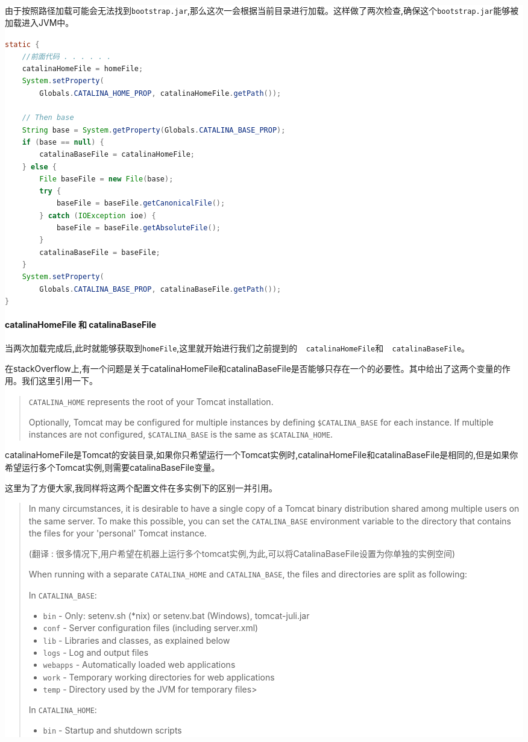 由于按照路径加载可能会无法找到` bootstrap.jar `,那么这次一会根据当前目录进行加载。这样做了两次检查,确保这个` bootstrap.jar `能够被加载进入JVM中。

```java
static {
    //前面代码 . . . . . .
    catalinaHomeFile = homeFile;
    System.setProperty(
        Globals.CATALINA_HOME_PROP, catalinaHomeFile.getPath());

    // Then base
    String base = System.getProperty(Globals.CATALINA_BASE_PROP);
    if (base == null) {
        catalinaBaseFile = catalinaHomeFile;
    } else {
        File baseFile = new File(base);
        try {
            baseFile = baseFile.getCanonicalFile();
        } catch (IOException ioe) {
            baseFile = baseFile.getAbsoluteFile();
        }
        catalinaBaseFile = baseFile;
    }
    System.setProperty(
        Globals.CATALINA_BASE_PROP, catalinaBaseFile.getPath());
}

```

#### catalinaHomeFile 和 catalinaBaseFile

当两次加载完成后,此时就能够获取到`homeFile`,这里就开始进行我们之前提到的`  catalinaHomeFile`和`  catalinaBaseFile`。

在stackOverflow上,有一个问题是关于catalinaHomeFile和catalinaBaseFile是否能够只存在一个的必要性。其中给出了这两个变量的作用。我们这里引用一下。

> `CATALINA_HOME` represents the root of your Tomcat installation.
>
> Optionally, Tomcat may be configured for multiple instances by defining `$CATALINA_BASE` for each instance. If multiple instances are not configured, `$CATALINA_BASE` is the same as `$CATALINA_HOME`.

catalinaHomeFile是Tomcat的安装目录,如果你只希望运行一个Tomcat实例时,catalinaHomeFile和catalinaBaseFile是相同的,但是如果你希望运行多个Tomcat实例,则需要catalinaBaseFile变量。

这里为了方便大家,我同样将这两个配置文件在多实例下的区别一并引用。

> In many circumstances, it is desirable to have a single copy of a Tomcat binary distribution shared among multiple users on the same server. To make this possible, you can set the `CATALINA_BASE` environment variable to the directory that contains the files for your 'personal' Tomcat instance.
>
> (翻译 : 很多情况下,用户希望在机器上运行多个tomcat实例,为此,可以将CatalinaBaseFile设置为你单独的实例空间)
>
> When running with a separate `CATALINA_HOME` and `CATALINA_BASE`, the files and directories are split as following:
>
> In `CATALINA_BASE`:
>
> - `bin` - Only: setenv.sh (*nix) or setenv.bat (Windows), tomcat-juli.jar
> - `conf` - Server configuration files (including server.xml)
> - `lib` - Libraries and classes, as explained below
> - `logs` - Log and output files
> - `webapps` - Automatically loaded web applications
> - `work` - Temporary working directories for web applications
> - `temp` - Directory used by the JVM for temporary files>
>
> In `CATALINA_HOME`:
>
> - `bin` - Startup and shutdown scripts